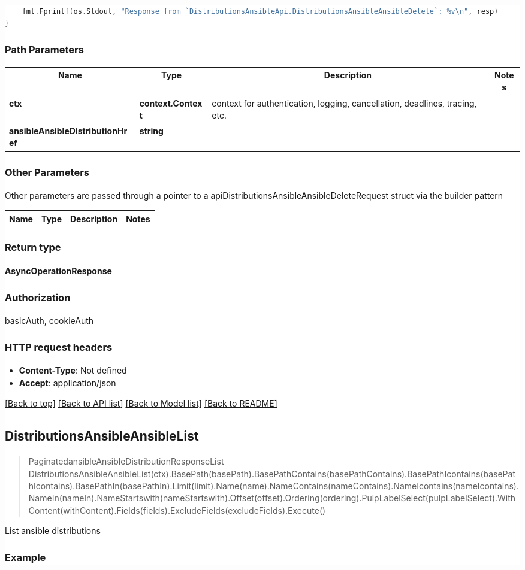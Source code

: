 ```go
    fmt.Fprintf(os.Stdout, "Response from `DistributionsAnsibleApi.DistributionsAnsibleAnsibleDelete`: %v\n", resp)
}
```

### Path Parameters


Name | Type | Description  | Notes
------------- | ------------- | ------------- | -------------
**ctx** | **context.Context** | context for authentication, logging, cancellation, deadlines, tracing, etc.
**ansibleAnsibleDistributionHref** | **string** |  | 

### Other Parameters

Other parameters are passed through a pointer to a apiDistributionsAnsibleAnsibleDeleteRequest struct via the builder pattern


Name | Type | Description  | Notes
------------- | ------------- | ------------- | -------------


### Return type

[**AsyncOperationResponse**](AsyncOperationResponse.md)

### Authorization

[basicAuth](../README.md#basicAuth), [cookieAuth](../README.md#cookieAuth)

### HTTP request headers

- **Content-Type**: Not defined
- **Accept**: application/json

[[Back to top]](#) [[Back to API list]](../README.md#documentation-for-api-endpoints)
[[Back to Model list]](../README.md#documentation-for-models)
[[Back to README]](../README.md)


## DistributionsAnsibleAnsibleList

> PaginatedansibleAnsibleDistributionResponseList DistributionsAnsibleAnsibleList(ctx).BasePath(basePath).BasePathContains(basePathContains).BasePathIcontains(basePathIcontains).BasePathIn(basePathIn).Limit(limit).Name(name).NameContains(nameContains).NameIcontains(nameIcontains).NameIn(nameIn).NameStartswith(nameStartswith).Offset(offset).Ordering(ordering).PulpLabelSelect(pulpLabelSelect).WithContent(withContent).Fields(fields).ExcludeFields(excludeFields).Execute()

List ansible distributions



### Example
